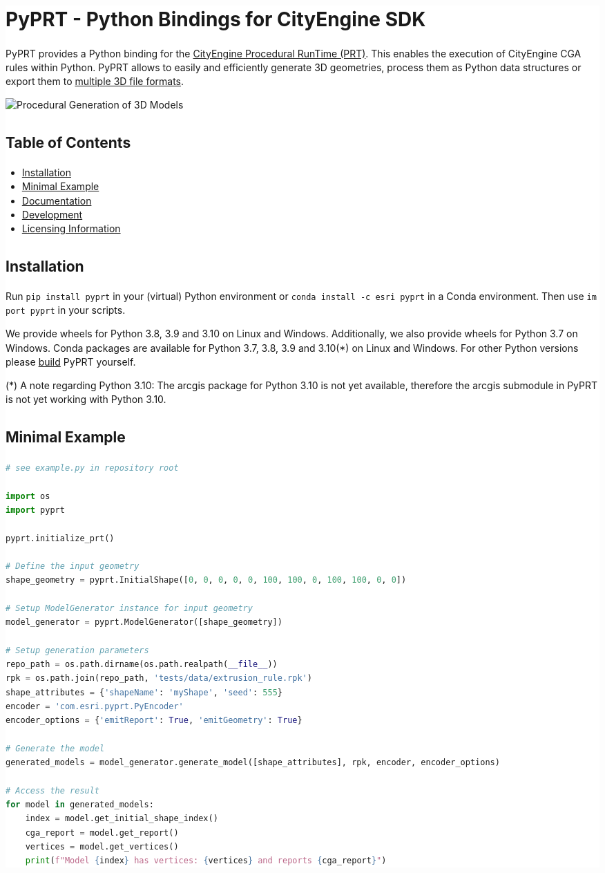 # PyPRT - Python Bindings for CityEngine SDK

PyPRT provides a Python binding for the [CityEngine Procedural RunTime (PRT)](https://github.com/esri/cityengine-sdk). This enables the execution of CityEngine CGA rules within Python. PyPRT allows to easily and efficiently generate 3D geometries, process them as Python data structures or export them to [multiple 3D file formats](https://esri.github.io/cityengine-sdk/html/esri_prt_codecs.html).

![Procedural Generation of 3D Models](images/diagram.png)

## Table of Contents

* [Installation](#installation)
* [Minimal Example](#minimal-example)
* [Documentation](#documentation)
* [Development](#development)
* [Licensing Information](#licensing-information)

## Installation

Run `pip install pyprt` in your (virtual) Python environment or `conda install -c esri pyprt` in a Conda environment. Then use `import pyprt` in your scripts.

We provide wheels for Python 3.8, 3.9 and 3.10 on Linux and Windows. Additionally, we also provide wheels for Python 3.7 on Windows. Conda packages are available for Python 3.7, 3.8, 3.9 and 3.10(*) on Linux and Windows. For other Python versions please [build](#development) PyPRT yourself.

(*) A note regarding Python 3.10: The arcgis package for Python 3.10 is not yet available, therefore the arcgis submodule in PyPRT is not yet working with Python 3.10.

## Minimal Example

```python
# see example.py in repository root

import os
import pyprt

pyprt.initialize_prt()

# Define the input geometry
shape_geometry = pyprt.InitialShape([0, 0, 0, 0, 0, 100, 100, 0, 100, 100, 0, 0])

# Setup ModelGenerator instance for input geometry
model_generator = pyprt.ModelGenerator([shape_geometry])

# Setup generation parameters
repo_path = os.path.dirname(os.path.realpath(__file__))
rpk = os.path.join(repo_path, 'tests/data/extrusion_rule.rpk')
shape_attributes = {'shapeName': 'myShape', 'seed': 555}
encoder = 'com.esri.pyprt.PyEncoder'
encoder_options = {'emitReport': True, 'emitGeometry': True}

# Generate the model
generated_models = model_generator.generate_model([shape_attributes], rpk, encoder, encoder_options)

# Access the result
for model in generated_models:
    index = model.get_initial_shape_index()
    cga_report = model.get_report()
    vertices = model.get_vertices()
    print(f"Model {index} has vertices: {vertices} and reports {cga_report}")

```